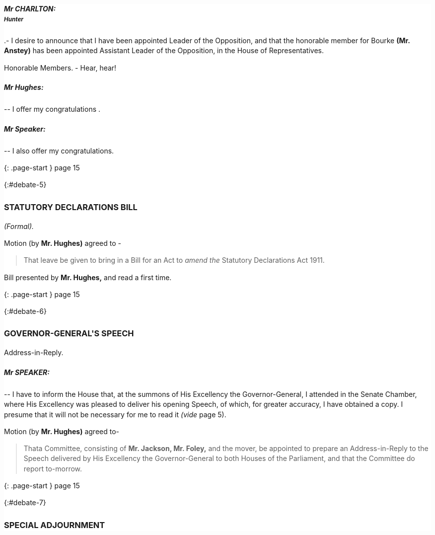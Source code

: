 ##### Mr CHARLTON:<br><small class="text-muted">Hunter</small>

.- I desire to announce that I have been appointed Leader of the Opposition, and that the honorable member for Bourke  **(Mr. Anstey)**  has been appointed Assistant Leader of the Opposition, in the House of Representatives. 

Honorable Members. -  Hear, hear! 

##### Mr Hughes:

--  I offer my congratulations . 

##### Mr Speaker:

--  I also offer my congratulations. 

{: .page-start }
page 15

{:#debate-5}
### STATUTORY DECLARATIONS BILL


 *(Formal).* 


Motion (by  **Mr. Hughes)**  agreed to - 

  >That leave be given to bring in a Bill for an Act to  *amend the*  Statutory Declarations Act 1911. 

Bill presented by  **Mr. Hughes,**  and read a first time. 

{: .page-start }
page 15

{:#debate-6}
### GOVERNOR-GENERAL'S SPEECH

Address-in-Reply. 

##### Mr SPEAKER:

-- I have to inform the House that, at the summons of His Excellency the Governor-General, I attended in the Senate Chamber, where His Excellency was pleased to deliver his opening Speech, of which, for greater accuracy, I have obtained a copy. I presume that it will not be necessary for me to read it  *(vide*  page 5). 

Motion (by  **Mr. Hughes)**  agreed to- 

  >Thata Committee, consisting of  **Mr. Jackson, Mr. Foley,**  and the mover, be appointed to prepare an Address-in-Reply to the Speech delivered by  His Excellency  the Governor-General to both Houses of the Parliament, and that the Committee do report to-morrow. 

{: .page-start }
page 15

{:#debate-7}
### SPECIAL ADJOURNMENT

